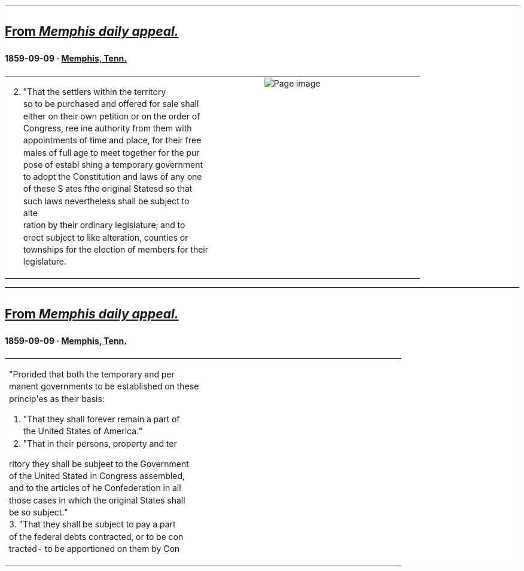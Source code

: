 </td>
</tr></table>

---

## [From _Memphis daily appeal._](https://www.loc.gov/resource/sn83045160/1859-09-09/ed-1/?sp=1)

#### 1859-09-09 &middot; [Memphis, Tenn.](http://dbpedia.org/resource/Memphis%2C_Tennessee)

<table style="width: 100%;"><tr><td style="width: 50%">

  
2. &quot;That the settlers within the territory  
so to be purchased and offered for sale shall  
either on their own petition or on the order of  
Congress, ree ine authority from them with  
appointments of time and place, for their free  
males of full age to meet together for the pur­  
pose of establ shing a temporary government  
to adopt the Constitution and laws of any one  
of these S ates fthe original Statesd so that  
such laws nevertheless shall be subject to alte­  
ration by their ordinary legislature; and to  
erect subject to like alteration, counties or  
townships for the election of members for their  
legislature.
</td><td style="width: 50%; max-height: 75%; margin: auto; display: block;">
<img alt="Page image" src="https://tile.loc.gov/image-services/iiif/service:ndnp:tu:batch_tu_archie_ver01:data:sn83045160:00200290070:1859090901:0239/pct:33.09271054493984,34.84797486817009,8.704883227176222,4.465387636037249/!600,600/0/default.jpg"/>
</td>
</tr></table>

---

## [From _Memphis daily appeal._](https://www.loc.gov/resource/sn83045160/1859-09-09/ed-1/?sp=1)

#### 1859-09-09 &middot; [Memphis, Tenn.](http://dbpedia.org/resource/Memphis%2C_Tennessee)

<table style="width: 100%;"><tr><td style="width: 50%">

  
&quot;Prorided that both the temporary and per­  
manent governments to be established on these  
princip&#x27;es as their basis:  
1. &quot;That they shall forever remain a part of  
the United States of America.&quot;  
2. &quot;That in their persons, property and ter  
  
ritory they shall be subjeet to the Government  
of the United Stated in Congress assembled,  
and to the articles of he Confederation in all  
those cases in which the original States shall  
be so subject.&quot;  
3. &quot;That they shall be subject to pay a part  
of the federal debts contracted, or to be con­  
tracted- to be apportioned on them by Con  
  